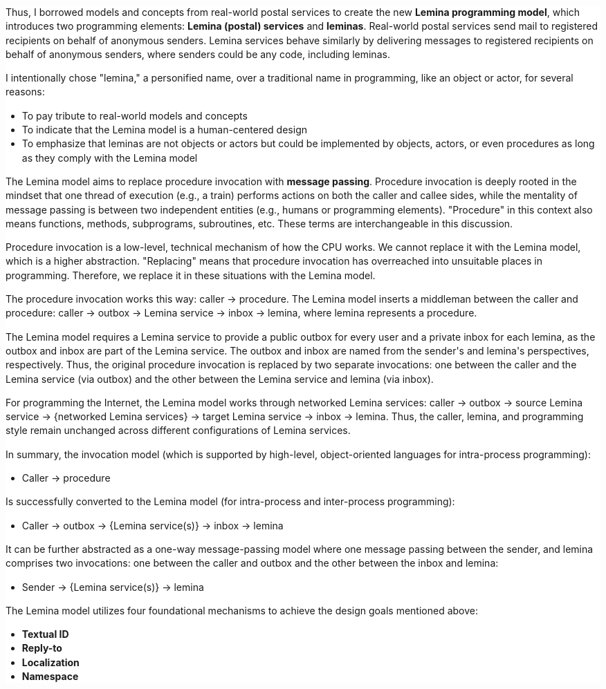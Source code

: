 Thus, I borrowed models and concepts from real-world postal services to create the new **Lemina programming model**, which introduces two programming elements: **Lemina (postal) services** and **leminas**. Real-world postal services send mail to registered recipients on behalf of anonymous senders. Lemina services behave similarly by delivering messages to registered recipients on behalf of anonymous senders, where senders could be any code, including leminas.

I intentionally chose "lemina," a personified name, over a traditional name in programming, like an object or actor, for several reasons:

* To pay tribute to real-world models and concepts    
* To indicate that the Lemina model is a human-centered design    
* To emphasize that leminas are not objects or actors but could be implemented by objects, actors, or even procedures as long as they comply with the Lemina model

The Lemina model aims to replace procedure invocation with **message passing**. Procedure invocation is deeply rooted in the mindset that one thread of execution (e.g., a train) performs actions on both the caller and callee sides, while the mentality of message passing is between two independent entities (e.g., humans or programming elements). "Procedure" in this context also means functions, methods, subprograms, subroutines, etc. These terms are interchangeable in this discussion.

Procedure invocation is a low-level, technical mechanism of how the CPU works. We cannot replace it with the Lemina model, which is a higher abstraction. "Replacing" means that procedure invocation has overreached into unsuitable places in programming. Therefore, we replace it in these situations with the Lemina model.

The procedure invocation works this way: caller → procedure. The Lemina model inserts a middleman between the caller and procedure: caller → outbox → Lemina service → inbox → lemina, where lemina represents a procedure.

The Lemina model requires a Lemina service to provide a public outbox for every user and a private inbox for each lemina, as the outbox and inbox are part of the Lemina service. The outbox and inbox are named from the sender's and lemina's perspectives, respectively. Thus, the original procedure invocation is replaced by two separate invocations: one between the caller and the Lemina service (via outbox) and the other between the Lemina service and lemina (via inbox).

For programming the Internet, the Lemina model works through networked Lemina services: caller → outbox → source Lemina service → {networked Lemina services} → target Lemina service → inbox → lemina. Thus, the caller, lemina, and programming style remain unchanged across different configurations of Lemina services.

In summary, the invocation model (which is supported by high-level, object-oriented languages for intra-process programming):

* Caller → procedure

Is successfully converted to the Lemina model (for intra-process and inter-process programming):

* Caller → outbox → {Lemina service(s)} → inbox → lemina

It can be further abstracted as a one-way message-passing model where one message passing between the sender, and lemina comprises two invocations: one between the caller and outbox and the other between the inbox and lemina:

* Sender → {Lemina service(s)} → lemina

The Lemina model utilizes four foundational mechanisms to achieve the design goals mentioned above:

* **Textual ID**    
* **Reply-to**    
* **Localization**    
* **Namespace**
